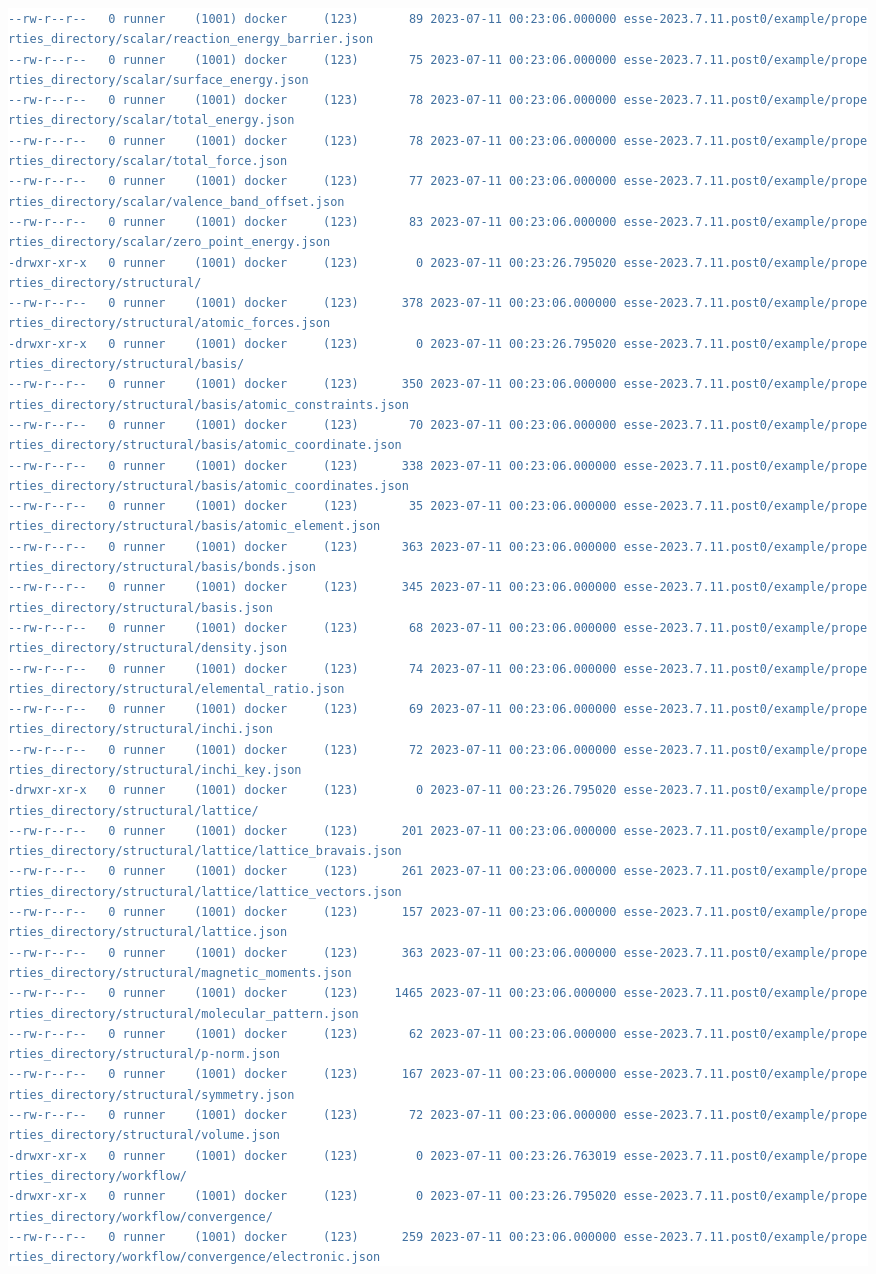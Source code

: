```diff
--rw-r--r--   0 runner    (1001) docker     (123)       89 2023-07-11 00:23:06.000000 esse-2023.7.11.post0/example/properties_directory/scalar/reaction_energy_barrier.json
--rw-r--r--   0 runner    (1001) docker     (123)       75 2023-07-11 00:23:06.000000 esse-2023.7.11.post0/example/properties_directory/scalar/surface_energy.json
--rw-r--r--   0 runner    (1001) docker     (123)       78 2023-07-11 00:23:06.000000 esse-2023.7.11.post0/example/properties_directory/scalar/total_energy.json
--rw-r--r--   0 runner    (1001) docker     (123)       78 2023-07-11 00:23:06.000000 esse-2023.7.11.post0/example/properties_directory/scalar/total_force.json
--rw-r--r--   0 runner    (1001) docker     (123)       77 2023-07-11 00:23:06.000000 esse-2023.7.11.post0/example/properties_directory/scalar/valence_band_offset.json
--rw-r--r--   0 runner    (1001) docker     (123)       83 2023-07-11 00:23:06.000000 esse-2023.7.11.post0/example/properties_directory/scalar/zero_point_energy.json
-drwxr-xr-x   0 runner    (1001) docker     (123)        0 2023-07-11 00:23:26.795020 esse-2023.7.11.post0/example/properties_directory/structural/
--rw-r--r--   0 runner    (1001) docker     (123)      378 2023-07-11 00:23:06.000000 esse-2023.7.11.post0/example/properties_directory/structural/atomic_forces.json
-drwxr-xr-x   0 runner    (1001) docker     (123)        0 2023-07-11 00:23:26.795020 esse-2023.7.11.post0/example/properties_directory/structural/basis/
--rw-r--r--   0 runner    (1001) docker     (123)      350 2023-07-11 00:23:06.000000 esse-2023.7.11.post0/example/properties_directory/structural/basis/atomic_constraints.json
--rw-r--r--   0 runner    (1001) docker     (123)       70 2023-07-11 00:23:06.000000 esse-2023.7.11.post0/example/properties_directory/structural/basis/atomic_coordinate.json
--rw-r--r--   0 runner    (1001) docker     (123)      338 2023-07-11 00:23:06.000000 esse-2023.7.11.post0/example/properties_directory/structural/basis/atomic_coordinates.json
--rw-r--r--   0 runner    (1001) docker     (123)       35 2023-07-11 00:23:06.000000 esse-2023.7.11.post0/example/properties_directory/structural/basis/atomic_element.json
--rw-r--r--   0 runner    (1001) docker     (123)      363 2023-07-11 00:23:06.000000 esse-2023.7.11.post0/example/properties_directory/structural/basis/bonds.json
--rw-r--r--   0 runner    (1001) docker     (123)      345 2023-07-11 00:23:06.000000 esse-2023.7.11.post0/example/properties_directory/structural/basis.json
--rw-r--r--   0 runner    (1001) docker     (123)       68 2023-07-11 00:23:06.000000 esse-2023.7.11.post0/example/properties_directory/structural/density.json
--rw-r--r--   0 runner    (1001) docker     (123)       74 2023-07-11 00:23:06.000000 esse-2023.7.11.post0/example/properties_directory/structural/elemental_ratio.json
--rw-r--r--   0 runner    (1001) docker     (123)       69 2023-07-11 00:23:06.000000 esse-2023.7.11.post0/example/properties_directory/structural/inchi.json
--rw-r--r--   0 runner    (1001) docker     (123)       72 2023-07-11 00:23:06.000000 esse-2023.7.11.post0/example/properties_directory/structural/inchi_key.json
-drwxr-xr-x   0 runner    (1001) docker     (123)        0 2023-07-11 00:23:26.795020 esse-2023.7.11.post0/example/properties_directory/structural/lattice/
--rw-r--r--   0 runner    (1001) docker     (123)      201 2023-07-11 00:23:06.000000 esse-2023.7.11.post0/example/properties_directory/structural/lattice/lattice_bravais.json
--rw-r--r--   0 runner    (1001) docker     (123)      261 2023-07-11 00:23:06.000000 esse-2023.7.11.post0/example/properties_directory/structural/lattice/lattice_vectors.json
--rw-r--r--   0 runner    (1001) docker     (123)      157 2023-07-11 00:23:06.000000 esse-2023.7.11.post0/example/properties_directory/structural/lattice.json
--rw-r--r--   0 runner    (1001) docker     (123)      363 2023-07-11 00:23:06.000000 esse-2023.7.11.post0/example/properties_directory/structural/magnetic_moments.json
--rw-r--r--   0 runner    (1001) docker     (123)     1465 2023-07-11 00:23:06.000000 esse-2023.7.11.post0/example/properties_directory/structural/molecular_pattern.json
--rw-r--r--   0 runner    (1001) docker     (123)       62 2023-07-11 00:23:06.000000 esse-2023.7.11.post0/example/properties_directory/structural/p-norm.json
--rw-r--r--   0 runner    (1001) docker     (123)      167 2023-07-11 00:23:06.000000 esse-2023.7.11.post0/example/properties_directory/structural/symmetry.json
--rw-r--r--   0 runner    (1001) docker     (123)       72 2023-07-11 00:23:06.000000 esse-2023.7.11.post0/example/properties_directory/structural/volume.json
-drwxr-xr-x   0 runner    (1001) docker     (123)        0 2023-07-11 00:23:26.763019 esse-2023.7.11.post0/example/properties_directory/workflow/
-drwxr-xr-x   0 runner    (1001) docker     (123)        0 2023-07-11 00:23:26.795020 esse-2023.7.11.post0/example/properties_directory/workflow/convergence/
--rw-r--r--   0 runner    (1001) docker     (123)      259 2023-07-11 00:23:06.000000 esse-2023.7.11.post0/example/properties_directory/workflow/convergence/electronic.json
```